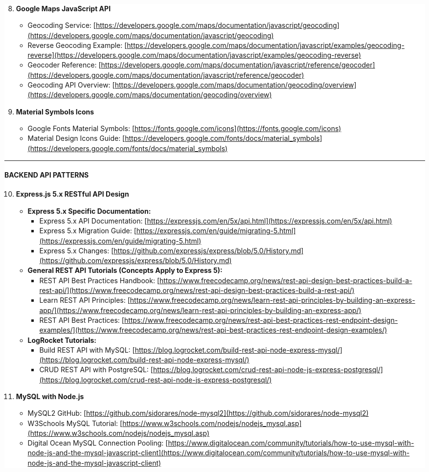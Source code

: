 8.  **Google Maps JavaScript API**
    * Geocoding Service: [https://developers.google.com/maps/documentation/javascript/geocoding](https://developers.google.com/maps/documentation/javascript/geocoding)
    * Reverse Geocoding Example: [https://developers.google.com/maps/documentation/javascript/examples/geocoding-reverse](https://developers.google.com/maps/documentation/javascript/examples/geocoding-reverse)
    * Geocoder Reference: [https://developers.google.com/maps/documentation/javascript/reference/geocoder](https://developers.google.com/maps/documentation/javascript/reference/geocoder)
    * Geocoding API Overview: [https://developers.google.com/maps/documentation/geocoding/overview](https://developers.google.com/maps/documentation/geocoding/overview)

9.  **Material Symbols Icons**
    * Google Fonts Material Symbols: [https://fonts.google.com/icons](https://fonts.google.com/icons)
    * Material Design Icons Guide: [https://developers.google.com/fonts/docs/material_symbols](https://developers.google.com/fonts/docs/material_symbols)

---

#### BACKEND API PATTERNS

10. **Express.js 5.x RESTful API Design**
    * **Express 5.x Specific Documentation:**
        * Express 5.x API Documentation: [https://expressjs.com/en/5x/api.html](https://expressjs.com/en/5x/api.html)
        * Express 5.x Migration Guide: [https://expressjs.com/en/guide/migrating-5.html](https://expressjs.com/en/guide/migrating-5.html)
        * Express 5.x Changes: [https://github.com/expressjs/express/blob/5.0/History.md](https://github.com/expressjs/express/blob/5.0/History.md)
    * **General REST API Tutorials (Concepts Apply to Express 5):**
        * REST API Best Practices Handbook: [https://www.freecodecamp.org/news/rest-api-design-best-practices-build-a-rest-api/](https://www.freecodecamp.org/news/rest-api-design-best-practices-build-a-rest-api/)
        * Learn REST API Principles: [https://www.freecodecamp.org/news/learn-rest-api-principles-by-building-an-express-app/](https://www.freecodecamp.org/news/learn-rest-api-principles-by-building-an-express-app/)
        * REST API Best Practices: [https://www.freecodecamp.org/news/rest-api-best-practices-rest-endpoint-design-examples/](https://www.freecodecamp.org/news/rest-api-best-practices-rest-endpoint-design-examples/)
    * **LogRocket Tutorials:**
        * Build REST API with MySQL: [https://blog.logrocket.com/build-rest-api-node-express-mysql/](https://blog.logrocket.com/build-rest-api-node-express-mysql/)
        * CRUD REST API with PostgreSQL: [https://blog.logrocket.com/crud-rest-api-node-js-express-postgresql/](https://blog.logrocket.com/crud-rest-api-node-js-express-postgresql/)

11. **MySQL with Node.js**
    * MySQL2 GitHub: [https://github.com/sidorares/node-mysql2](https://github.com/sidorares/node-mysql2)
    * W3Schools MySQL Tutorial: [https://www.w3schools.com/nodejs/nodejs_mysql.asp](https://www.w3schools.com/nodejs/nodejs_mysql.asp)
    * Digital Ocean MySQL Connection Pooling: [https://www.digitalocean.com/community/tutorials/how-to-use-mysql-with-node-js-and-the-mysql-javascript-client](https://www.digitalocean.com/community/tutorials/how-to-use-mysql-with-node-js-and-the-mysql-javascript-client)
